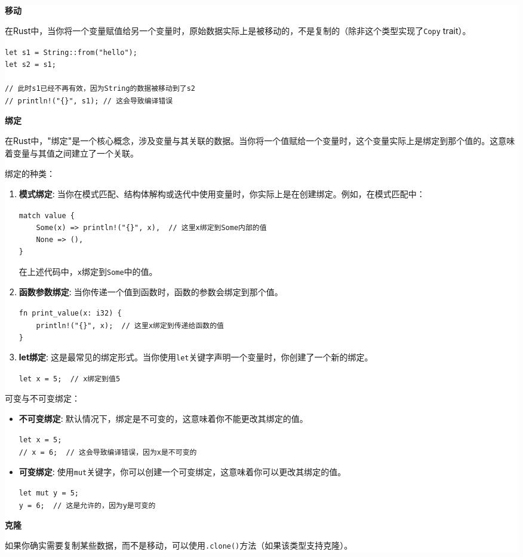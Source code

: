 **移动**

在Rust中，当你将一个变量赋值给另一个变量时，原始数据实际上是被移动的，不是复制的（除非这个类型实现了`Copy` trait）。

```
let s1 = String::from("hello");
let s2 = s1;
​
// 此时s1已经不再有效，因为String的数据被移动到了s2
// println!("{}", s1); // 这会导致编译错误
```

**绑定**

在Rust中，"绑定"是一个核心概念，涉及变量与其关联的数据。当你将一个值赋给一个变量时，这个变量实际上是绑定到那个值的。这意味着变量与其值之间建立了一个关联。

绑定的种类：

1.  **模式绑定**: 当你在模式匹配、结构体解构或迭代中使用变量时，你实际上是在创建绑定。例如，在模式匹配中：

    ```
    match value {
        Some(x) => println!("{}", x),  // 这里x绑定到Some内部的值
        None => (),
    }
    ```

    在上述代码中，`x`绑定到`Some`中的值。
2.  **函数参数绑定**: 当你传递一个值到函数时，函数的参数会绑定到那个值。

    ```
    fn print_value(x: i32) {
        println!("{}", x);  // 这里x绑定到传递给函数的值
    }
    ```
3.  **let绑定**: 这是最常见的绑定形式。当你使用`let`关键字声明一个变量时，你创建了一个新的绑定。

    ```
    let x = 5;  // x绑定到值5
    ```

可变与不可变绑定：

*   **不可变绑定**: 默认情况下，绑定是不可变的，这意味着你不能更改其绑定的值。

    ```
    let x = 5;
    // x = 6;  // 这会导致编译错误，因为x是不可变的
    ```
*   **可变绑定**: 使用`mut`关键字，你可以创建一个可变绑定，这意味着你可以更改其绑定的值。

    ```
    let mut y = 5;
    y = 6;  // 这是允许的，因为y是可变的
    ```

**克隆**

如果你确实需要复制某些数据，而不是移动，可以使用`.clone()`方法（如果该类型支持克隆）。
